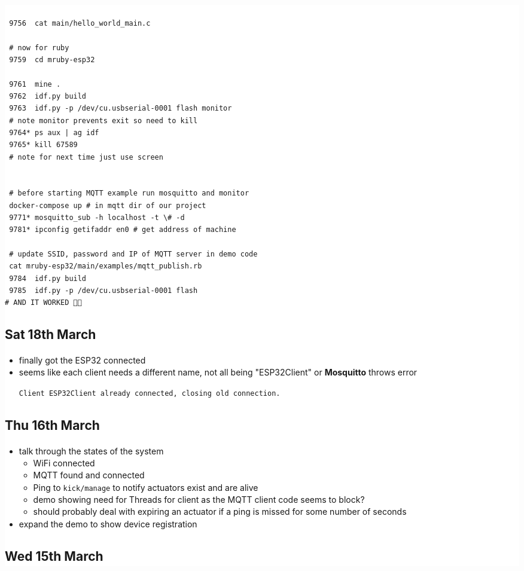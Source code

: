 ```shell
 
 9756  cat main/hello_world_main.c
 
 # now for ruby
 9759  cd mruby-esp32
 
 9761  mine .
 9762  idf.py build
 9763  idf.py -p /dev/cu.usbserial-0001 flash monitor
 # note monitor prevents exit so need to kill
 9764* ps aux | ag idf
 9765* kill 67589
 # note for next time just use screen
 
 
 # before starting MQTT example run mosquitto and monitor
 docker-compose up # in mqtt dir of our project
 9771* mosquitto_sub -h localhost -t \# -d
 9781* ipconfig getifaddr en0 # get address of machine
 
 # update SSID, password and IP of MQTT server in demo code 
 cat mruby-esp32/main/examples/mqtt_publish.rb
 9784  idf.py build
 9785  idf.py -p /dev/cu.usbserial-0001 flash
# AND IT WORKED 🎉🤩
```

## Sat 18th March

- finally got the ESP32 connected
- seems like each client needs a different name, not all being "ESP32Client" or **Mosquitto** throws error
    ```sh
    Client ESP32Client already connected, closing old connection.
    ```

## Thu 16th March

- talk through the states of the system
    - WiFi connected
    - MQTT found and connected
    - Ping to `kick/manage` to notify actuators exist and are alive
    - demo showing need for Threads for client as the MQTT client code seems to
      block?
    - should probably deal with expiring an actuator if a ping is missed for
      some number of seconds
- expand the demo to show device registration

## Wed 15th March
